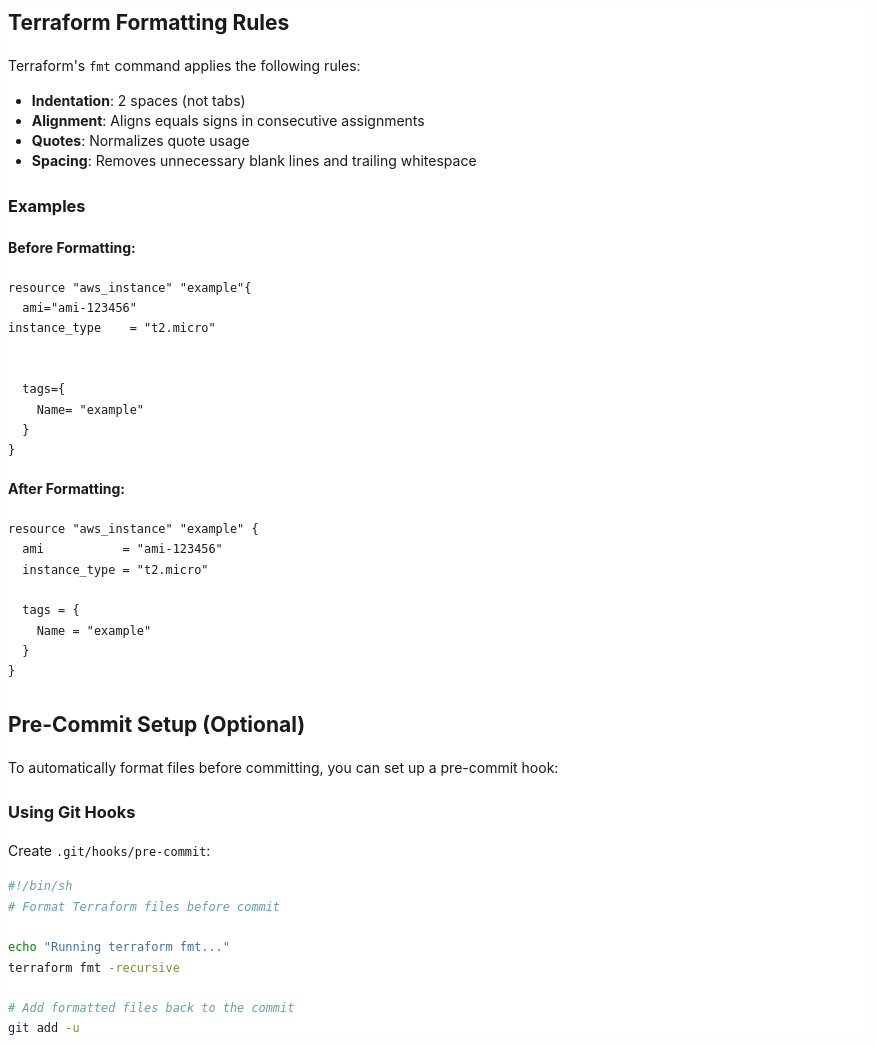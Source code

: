 ## Terraform Formatting Rules

Terraform's `fmt` command applies the following rules:

- **Indentation**: 2 spaces (not tabs)
- **Alignment**: Aligns equals signs in consecutive assignments
- **Quotes**: Normalizes quote usage
- **Spacing**: Removes unnecessary blank lines and trailing whitespace

### Examples

#### Before Formatting:
```hcl
resource "aws_instance" "example"{
  ami="ami-123456"
instance_type    = "t2.micro"


  tags={
    Name= "example"
  }
}
```

#### After Formatting:
```hcl
resource "aws_instance" "example" {
  ami           = "ami-123456"
  instance_type = "t2.micro"

  tags = {
    Name = "example"
  }
}
```

## Pre-Commit Setup (Optional)

To automatically format files before committing, you can set up a pre-commit hook:

### Using Git Hooks

Create `.git/hooks/pre-commit`:

```bash
#!/bin/sh
# Format Terraform files before commit

echo "Running terraform fmt..."
terraform fmt -recursive

# Add formatted files back to the commit
git add -u
```
